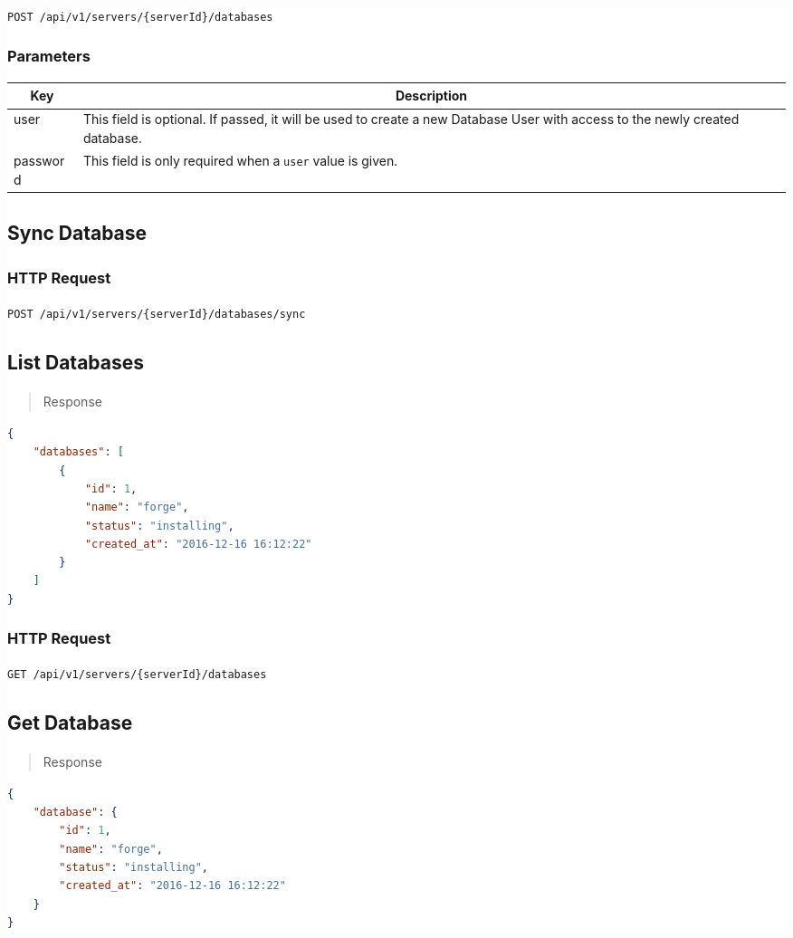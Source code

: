 `POST /api/v1/servers/{serverId}/databases`

### Parameters

| Key | Description |
| --- | --- |
| user | This field is optional. If passed, it will be used to create a new Database User with access to the newly created database. |
| password | This field is only required when a `user` value is given. |

## Sync Database

### HTTP Request

`POST /api/v1/servers/{serverId}/databases/sync`

## List Databases

> Response

```json
{
    "databases": [
        {
            "id": 1,
            "name": "forge",
            "status": "installing",
            "created_at": "2016-12-16 16:12:22"
        }
    ]
}
```

### HTTP Request

`GET /api/v1/servers/{serverId}/databases`

## Get Database

> Response

```json
{
    "database": {
        "id": 1,
        "name": "forge",
        "status": "installing",
        "created_at": "2016-12-16 16:12:22"
    }
}
```
